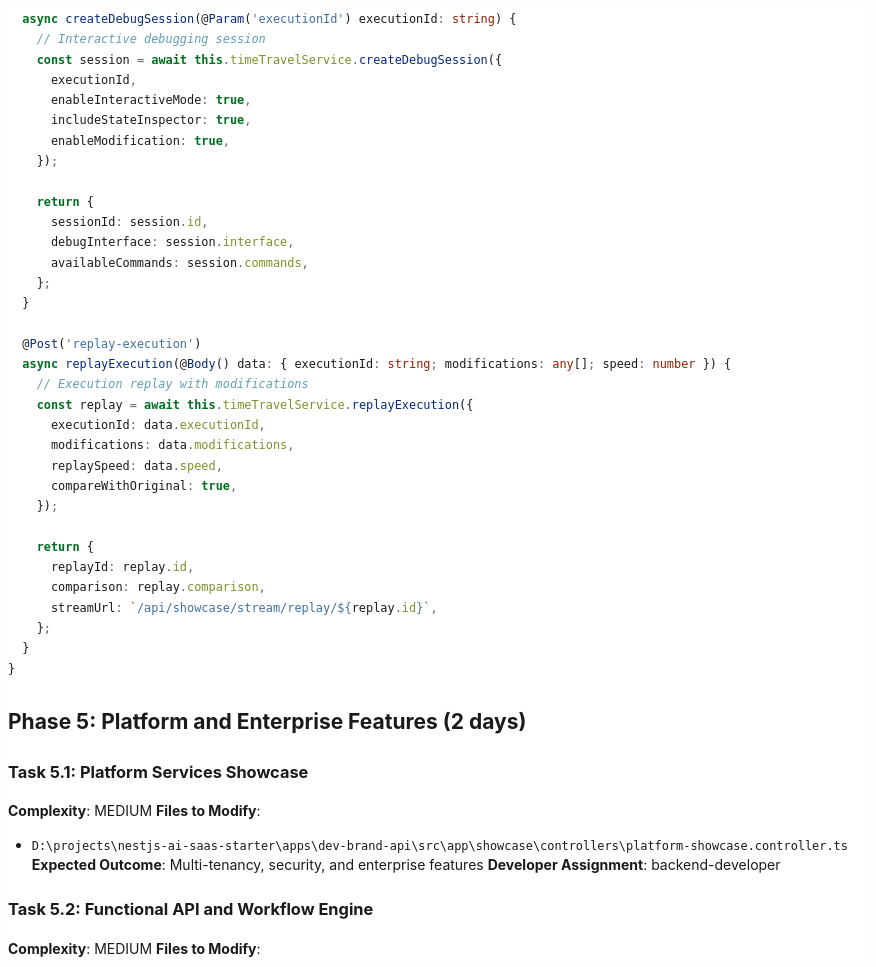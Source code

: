 ```typescript
  async createDebugSession(@Param('executionId') executionId: string) {
    // Interactive debugging session
    const session = await this.timeTravelService.createDebugSession({
      executionId,
      enableInteractiveMode: true,
      includeStateInspector: true,
      enableModification: true,
    });

    return {
      sessionId: session.id,
      debugInterface: session.interface,
      availableCommands: session.commands,
    };
  }

  @Post('replay-execution')
  async replayExecution(@Body() data: { executionId: string; modifications: any[]; speed: number }) {
    // Execution replay with modifications
    const replay = await this.timeTravelService.replayExecution({
      executionId: data.executionId,
      modifications: data.modifications,
      replaySpeed: data.speed,
      compareWithOriginal: true,
    });

    return {
      replayId: replay.id,
      comparison: replay.comparison,
      streamUrl: `/api/showcase/stream/replay/${replay.id}`,
    };
  }
}
```

## Phase 5: Platform and Enterprise Features (2 days)

### Task 5.1: Platform Services Showcase

**Complexity**: MEDIUM
**Files to Modify**:

- `D:\projects\nestjs-ai-saas-starter\apps\dev-brand-api\src\app\showcase\controllers\platform-showcase.controller.ts`
  **Expected Outcome**: Multi-tenancy, security, and enterprise features
  **Developer Assignment**: backend-developer

### Task 5.2: Functional API and Workflow Engine

**Complexity**: MEDIUM
**Files to Modify**:

